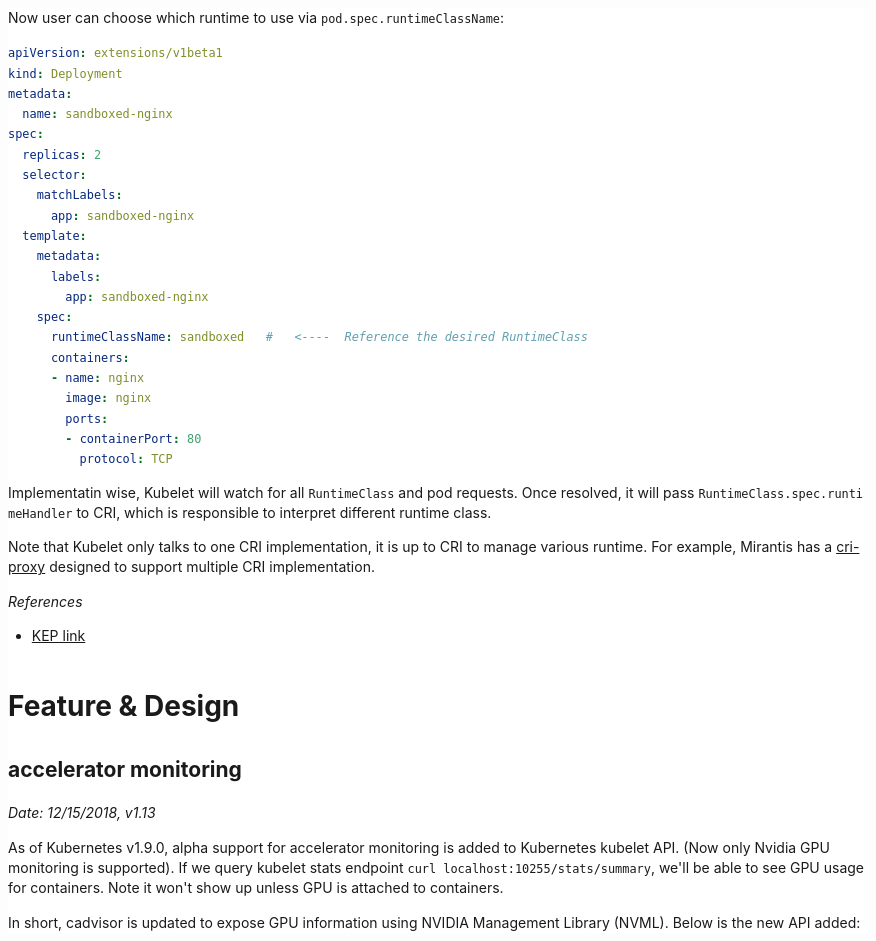 Now user can choose which runtime to use via `pod.spec.runtimeClassName`:

```yaml
apiVersion: extensions/v1beta1
kind: Deployment
metadata:
  name: sandboxed-nginx
spec:
  replicas: 2
  selector:
    matchLabels:
      app: sandboxed-nginx
  template:
    metadata:
      labels:
        app: sandboxed-nginx
    spec:
      runtimeClassName: sandboxed   #   <----  Reference the desired RuntimeClass
      containers:
      - name: nginx
        image: nginx
        ports:
        - containerPort: 80
          protocol: TCP
```

Implementatin wise, Kubelet will watch for all `RuntimeClass` and pod requests. Once resolved, it
will pass `RuntimeClass.spec.runtimeHandler` to CRI, which is responsible to interpret different
runtime class.

Note that Kubelet only talks to one CRI implementation, it is up to CRI to manage various runtime.
For example, Mirantis has a [cri-proxy](https://github.com/Mirantis/criproxy) designed to support
multiple CRI implementation.

*References*

- [KEP link](https://github.com/kubernetes/community/blob/a5515a371e380886a56aaa5843df27f21d9e892e/keps/sig-node/0014-runtime-class.md)

# Feature & Design

## accelerator monitoring

*Date: 12/15/2018, v1.13*

As of Kubernetes v1.9.0, alpha support for accelerator monitoring is added to Kubernetes kubelet API.
(Now only Nvidia GPU monitoring is supported). If we query kubelet stats endpoint `curl localhost:10255/stats/summary`,
we'll be able to see GPU usage for containers. Note it won't show up unless GPU is attached to
containers.

In short, cadvisor is updated to expose GPU information using NVIDIA Management Library (NVML). Below
is the new API added:
